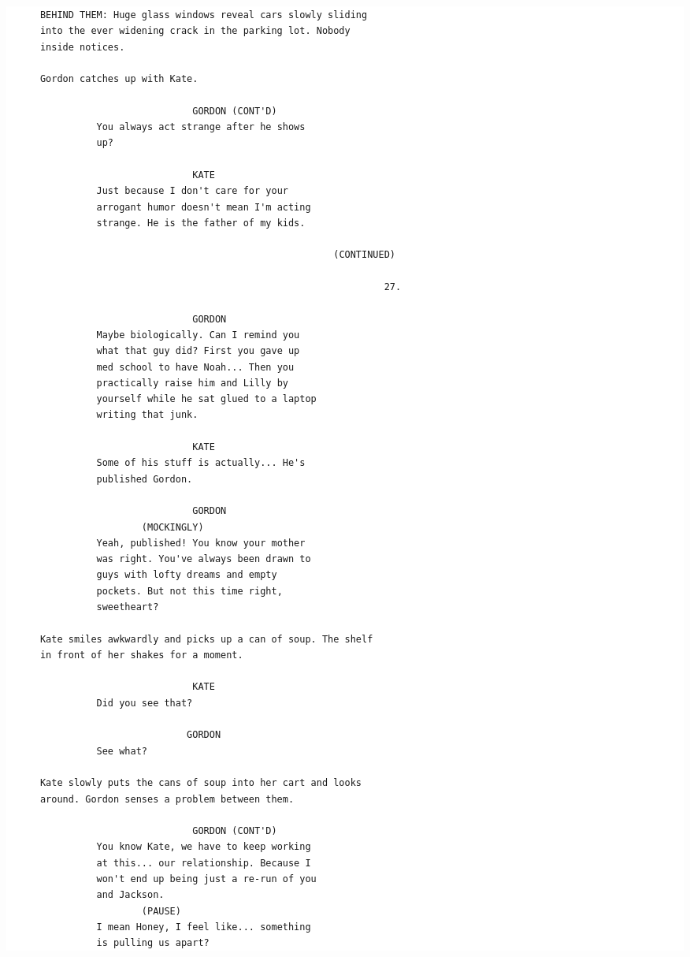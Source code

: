           BEHIND THEM: Huge glass windows reveal cars slowly sliding
          into the ever widening crack in the parking lot. Nobody
          inside notices.
          
          Gordon catches up with Kate.
          
                                     GORDON (CONT'D)
                    You always act strange after he shows
                    up?
          
                                     KATE
                    Just because I don't care for your
                    arrogant humor doesn't mean I'm acting
                    strange. He is the father of my kids.
          
                                                              (CONTINUED)
          
                                                                       27.
          
                                     GORDON
                    Maybe biologically. Can I remind you
                    what that guy did? First you gave up
                    med school to have Noah... Then you
                    practically raise him and Lilly by
                    yourself while he sat glued to a laptop
                    writing that junk.
          
                                     KATE
                    Some of his stuff is actually... He's
                    published Gordon.
          
                                     GORDON
                            (MOCKINGLY)
                    Yeah, published! You know your mother
                    was right. You've always been drawn to
                    guys with lofty dreams and empty
                    pockets. But not this time right,
                    sweetheart?
          
          Kate smiles awkwardly and picks up a can of soup. The shelf
          in front of her shakes for a moment.
          
                                     KATE
                    Did you see that?
          
                                    GORDON
                    See what?
          
          Kate slowly puts the cans of soup into her cart and looks
          around. Gordon senses a problem between them.
          
                                     GORDON (CONT'D)
                    You know Kate, we have to keep working
                    at this... our relationship. Because I
                    won't end up being just a re-run of you
                    and Jackson.
                            (PAUSE)
                    I mean Honey, I feel like... something
                    is pulling us apart?
          